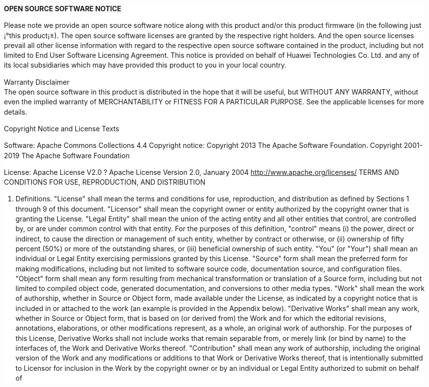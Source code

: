 **OPEN SOURCE SOFTWARE NOTICE**

Please note we provide an open source software notice along with this product and/or this product firmware (in the following just ¡°this product¡±). The open source software licenses are granted by the respective right holders. And the open source licenses prevail all other license information with regard to the respective open source software contained in the product, including but not limited to End User Software Licensing Agreement. This notice is provided on behalf of Huawei Technologies Co. Ltd. and any of its local subsidiaries which may have provided this product to you in your local country. 

Warranty Disclaimer    
The open source software in this product is distributed in the hope that it will be useful, but WITHOUT ANY WARRANTY, without even the implied warranty of MERCHANTABILITY or FITNESS FOR A PARTICULAR PURPOSE. See the applicable licenses for more details.

Copyright Notice and License Texts 



Software: Apache Commons Collections 4.4
Copyright notice: 
Copyright 2013 The Apache Software Foundation.
Copyright 2001-2019 The Apache Software Foundation


License: Apache License V2.0
?                                 Apache License
Version 2.0, January 2004
http://www.apache.org/licenses/
TERMS AND CONDITIONS FOR USE, REPRODUCTION, AND DISTRIBUTION
1. Definitions.
"License" shall mean the terms and conditions for use, reproduction,
and distribution as defined by Sections 1 through 9 of this document.
"Licensor" shall mean the copyright owner or entity authorized by
the copyright owner that is granting the License.
"Legal Entity" shall mean the union of the acting entity and all
other entities that control, are controlled by, or are under common
control with that entity. For the purposes of this definition,
"control" means (i) the power, direct or indirect, to cause the
direction or management of such entity, whether by contract or
otherwise, or (ii) ownership of fifty percent (50%) or more of the
outstanding shares, or (iii) beneficial ownership of such entity.
"You" (or "Your") shall mean an individual or Legal Entity
exercising permissions granted by this License.
"Source" form shall mean the preferred form for making modifications,
including but not limited to software source code, documentation
source, and configuration files.
"Object" form shall mean any form resulting from mechanical
transformation or translation of a Source form, including but
not limited to compiled object code, generated documentation,
and conversions to other media types.
"Work" shall mean the work of authorship, whether in Source or
Object form, made available under the License, as indicated by a
copyright notice that is included in or attached to the work
(an example is provided in the Appendix below).
"Derivative Works" shall mean any work, whether in Source or Object
form, that is based on (or derived from) the Work and for which the
editorial revisions, annotations, elaborations, or other modifications
represent, as a whole, an original work of authorship. For the purposes
of this License, Derivative Works shall not include works that remain
separable from, or merely link (or bind by name) to the interfaces of,
the Work and Derivative Works thereof.
"Contribution" shall mean any work of authorship, including
the original version of the Work and any modifications or additions
to that Work or Derivative Works thereof, that is intentionally
submitted to Licensor for inclusion in the Work by the copyright owner
or by an individual or Legal Entity authorized to submit on behalf of